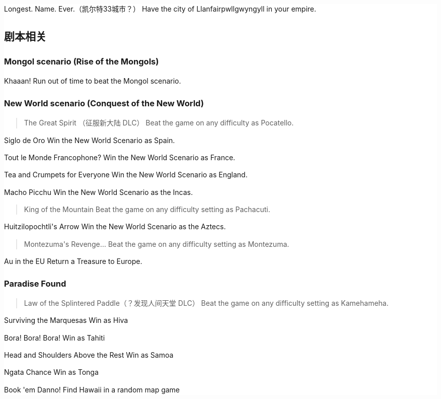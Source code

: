Longest. Name. Ever.（凯尔特33城市？）
Have the city of Llanfairpwllgwyngyll in your empire.

## 剧本相关

### Mongol scenario (Rise of the Mongols)

Khaaan!
Run out of time to beat the Mongol scenario.

### New World scenario (Conquest of the New World)

> The Great Spirit （征服新大陆 DLC）
> Beat the game on any difficulty as Pocatello.

Siglo de Oro
Win the New World Scenario as Spain.

Tout le Monde Francophone?
Win the New World Scenario as France.

Tea and Crumpets for Everyone
Win the New World Scenario as England.

Macho Picchu
Win the New World Scenario as the Incas.

> King of the Mountain
> Beat the game on any difficulty setting as Pachacuti.

Huitzilopochtli's Arrow
Win the New World Scenario as the Aztecs.

> Montezuma's Revenge…
> Beat the game on any difficulty setting as Montezuma.

Au in the EU
Return a Treasure to Europe.

### Paradise Found

> Law of the Splintered Paddle（？发现人间天堂 DLC）
> Beat the game on any difficulty setting as Kamehameha.

Surviving the Marquesas
Win as Hiva

Bora! Bora! Bora!
Win as Tahiti

Head and Shoulders Above the Rest
Win as Samoa

Ngata Chance
Win as Tonga

Book 'em Danno!
Find Hawaii in a random map game
